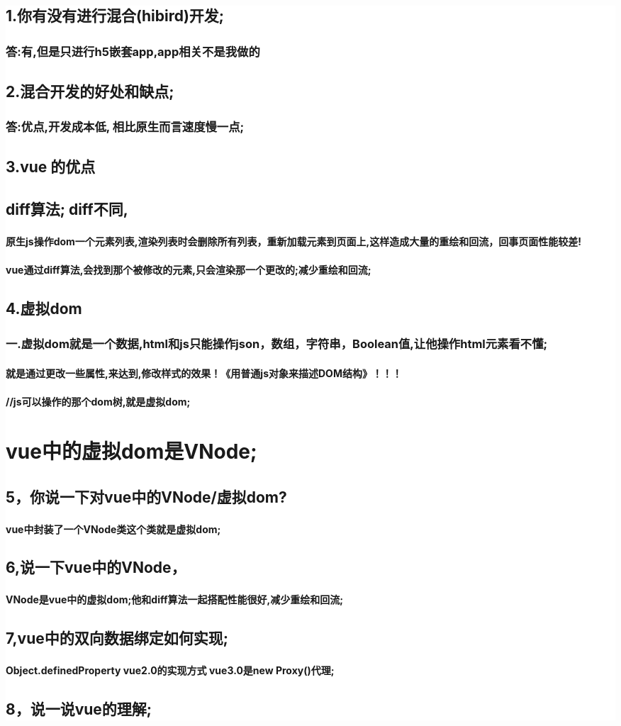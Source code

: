 # 

## 1.你有没有进行混合(hibird)开发;

### 	答:有,但是只进行h5嵌套app,app相关不是我做的

## 2.混合开发的好处和缺点;

### 	答:优点,开发成本低,   相比原生而言速度慢一点;

## 3.vue 的优点

## 	diff算法;     diff不同,

#### 原生js操作dom一个元素列表,渲染列表时会删除所有列表，重新加载元素到页面上,这样造成大量的重绘和回流，回事页面性能较差!

#### vue通过diff算法,会找到那个被修改的元素,只会渲染那一个更改的;减少重绘和回流;

## 4.虚拟dom

### 		一.虚拟dom就是一个数据,html和js只能操作json，数组，字符串，Boolean值,让他操作html元素看不懂;

#### 	就是通过更改一些属性,来达到,修改样式的效果！《用普通js对象来描述DOM结构》！！！

#### 	//js可以操作的那个dom树,就是虚拟dom;

# vue中的虚拟dom是VNode;

## 5，你说一下对vue中的VNode/虚拟dom?

#### 		vue中封装了一个VNode类这个类就是虚拟dom;

## 6,说一下vue中的VNode，

#### 	VNode是vue中的虚拟dom;他和diff算法一起搭配性能很好,减少重绘和回流;

## 7,vue中的双向数据绑定如何实现;

#### 	Object.definedProperty	vue2.0的实现方式     vue3.0是new Proxy()代理;

## 8，说一说vue的理解;
